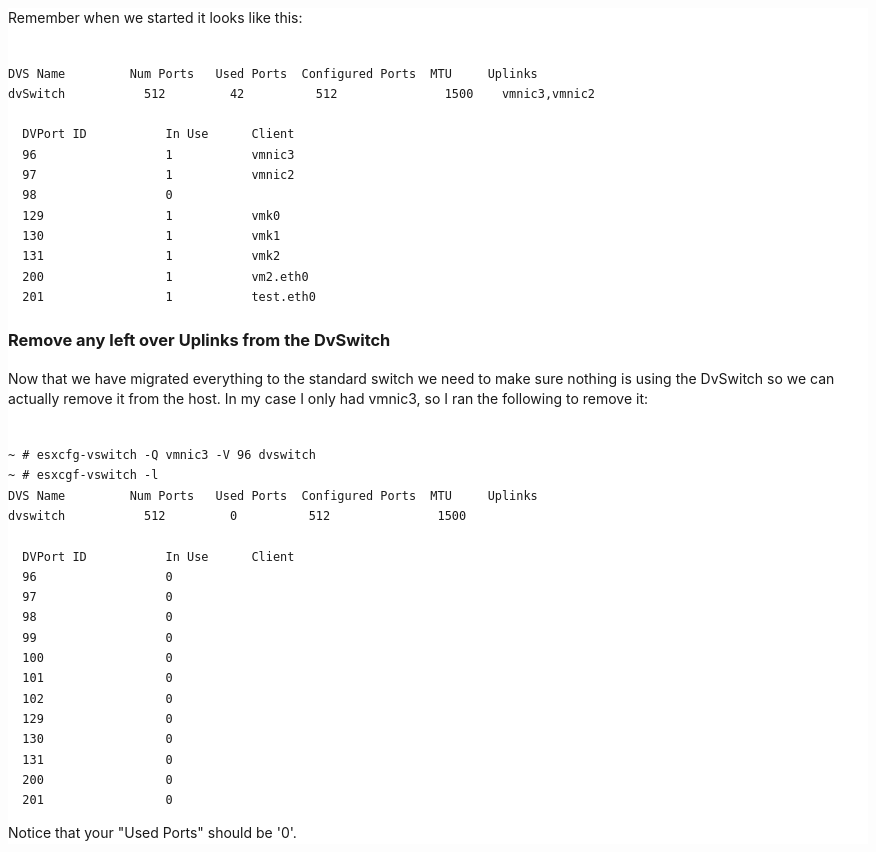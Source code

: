 
Remember when we started it looks like this:


```

DVS Name         Num Ports   Used Ports  Configured Ports  MTU     Uplinks
dvSwitch           512         42          512               1500    vmnic3,vmnic2

  DVPort ID           In Use      Client
  96                  1           vmnic3
  97                  1           vmnic2
  98                  0
  129                 1           vmk0
  130                 1           vmk1
  131                 1           vmk2
  200                 1           vm2.eth0
  201                 1           test.eth0

```



### Remove any left over Uplinks from the DvSwitch


Now that we have migrated everything to the standard switch we need to make sure nothing is using the DvSwitch so we can actually remove it from the host. In my case I only had vmnic3, so I ran the following to remove it:


```

~ # esxcfg-vswitch -Q vmnic3 -V 96 dvswitch
~ # esxcgf-vswitch -l
DVS Name         Num Ports   Used Ports  Configured Ports  MTU     Uplinks
dvswitch           512         0          512               1500   

  DVPort ID           In Use      Client
  96                  0          
  97                  0
  98                  0
  99                  0
  100                 0
  101                 0
  102                 0
  129                 0
  130                 0
  131                 0
  200                 0
  201                 0

```


Notice that your "Used Ports" should be '0'.
